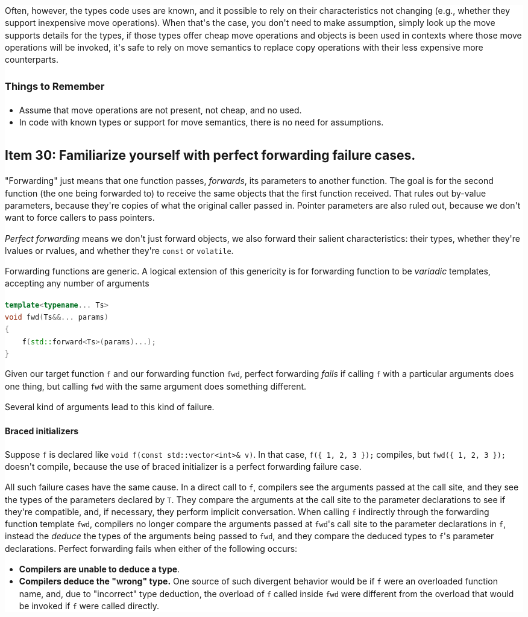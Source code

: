 Often, however, the types code uses are known, and it possible to rely on their characteristics not changing (e.g., whether they support inexpensive move operations). When that's the case, you don't need to make assumption, simply look up the move supports details for the types, if those types offer cheap move operations and objects is been used in contexts where those move operations will be invoked, it's safe to rely on move semantics to replace copy operations with their less expensive more counterparts.    

### Things to Remember 
+ Assume that move operations are not present, not cheap, and no used.
+ In code with known types or support for move semantics, there is no need for assumptions. 



## Item 30: Familiarize yourself with perfect forwarding failure cases.
"Forwarding" just means that one function passes, _forwards_, its parameters to another function. The goal is for the second function (the one being forwarded to) to receive the same objects that the first function received. That rules out by-value parameters, because they're copies of what the original caller passed in. Pointer parameters are also ruled out, because we don't want to force callers to pass pointers. 

_Perfect forwarding_ means we don't just forward objects, we also forward their salient characteristics: their types, whether they're lvalues or rvalues, and whether they're `const` or `volatile`. 

Forwarding functions are generic. A logical extension of this genericity is for forwarding function to be _variadic_ templates, accepting any number of arguments
```c++
template<typename... Ts>
void fwd(Ts&&... params)
{
    f(std::forward<Ts>(params)...);
}
```

Given our target function `f` and our forwarding function `fwd`, perfect forwarding _fails_ if calling `f` with a particular arguments does one thing, but calling `fwd` with the same argument does something different. 

Several kind of arguments lead to this kind of failure. 

#### Braced initializers
Suppose `f` is declared like `void f(const std::vector<int>& v)`.
In that case, `f({ 1, 2, 3 });` compiles, but `fwd({ 1, 2, 3 });` doesn't compile, because the use of braced initializer is a perfect forwarding failure case.

All such failure cases have the same cause. In a direct call to `f`, compilers see the arguments passed at the call site, and they see the types of the parameters declared by `T`. They compare the arguments at the call site to the parameter declarations to see if they're compatible, and, if necessary, they perform implicit conversation. When calling `f` indirectly through the forwarding function template `fwd`, compilers no longer compare the arguments passed at `fwd`'s call site to the parameter declarations in `f`, instead the _deduce_ the types of the arguments being passed to `fwd`, and they compare the deduced types to `f`'s parameter declarations. Perfect forwarding fails when either of the following occurs:
+ **Compilers are unable to deduce a type**.
+ **Compilers deduce the "wrong" type.** One source of such divergent behavior would be if `f` were an overloaded function name, and, due to "incorrect" type deduction, the overload of `f` called inside `fwd` were different from the overload that would be invoked if `f` were called directly.
